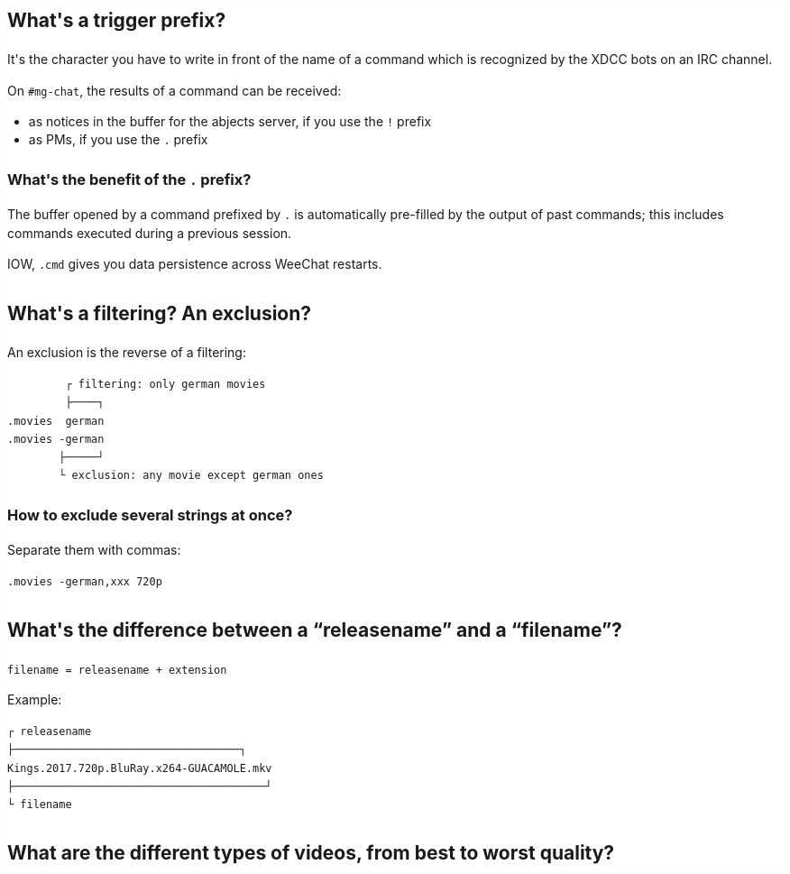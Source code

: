 ##
## What's a trigger prefix?

It's the character you have to write in  front of the name of a command which is
recognized by the XDCC bots on an IRC channel.

On `#mg-chat`, the results of a command can be received:

   - as notices in the buffer for the abjects server, if you use the `!` prefix
   - as PMs, if you use the `.` prefix

### What's the benefit of the `.` prefix?

The buffer  opened by a command  prefixed by `.` is  automatically pre-filled by
the output of  past commands; this includes commands executed  during a previous
session.

IOW, `.cmd` gives you data persistence across WeeChat restarts.

##
## What's a filtering?   An exclusion?

An exclusion is the reverse of a filtering:

             ┌ filtering: only german movies
             ├────┐
    .movies  german
    .movies -german
            ├─────┘
            └ exclusion: any movie except german ones

### How to exclude several strings at once?

Separate them with commas:

    .movies -german,xxx 720p

##
## What's the difference between a “releasename” and a “filename”?

    filename = releasename + extension

Example:

    ┌ releasename
    ├───────────────────────────────────┐
    Kings.2017.720p.BluRay.x264-GUACAMOLE.mkv
    ├───────────────────────────────────────┘
    └ filename

##
## What are the different types of videos, from best to worst quality?
